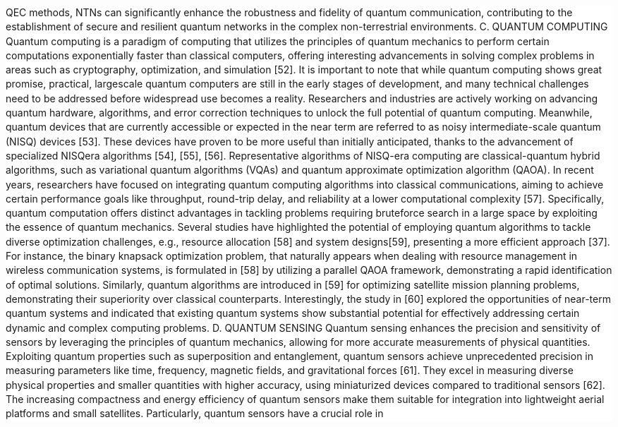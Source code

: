 QEC methods, NTNs can significantly enhance the robustness and fidelity of quantum communication, contributing to
the establishment of secure and resilient quantum networks
in the complex non-terrestrial environments.
C. QUANTUM COMPUTING
Quantum computing is a paradigm of computing that utilizes
the principles of quantum mechanics to perform certain
computations exponentially faster than classical computers, offering interesting advancements in solving complex
problems in areas such as cryptography, optimization,
and simulation [52]. It is important to note that while
quantum computing shows great promise, practical, largescale quantum computers are still in the early stages
of development, and many technical challenges need to
be addressed before widespread use becomes a reality.
Researchers and industries are actively working on advancing
quantum hardware, algorithms, and error correction techniques to unlock the full potential of quantum computing.
Meanwhile, quantum devices that are currently accessible
or expected in the near term are referred to as noisy
intermediate-scale quantum (NISQ) devices [53]. These
devices have proven to be more useful than initially
anticipated, thanks to the advancement of specialized NISQera algorithms [54], [55], [56]. Representative algorithms
of NISQ-era computing are classical-quantum hybrid algorithms, such as variational quantum algorithms (VQAs) and
quantum approximate optimization algorithm (QAOA).
In recent years, researchers have focused on integrating
quantum computing algorithms into classical communications, aiming to achieve certain performance goals like
throughput, round-trip delay, and reliability at a lower computational complexity [57]. Specifically, quantum computation
offers distinct advantages in tackling problems requiring bruteforce search in a large space by exploiting the essence of
quantum mechanics. Several studies have highlighted the
potential of employing quantum algorithms to tackle diverse
optimization challenges, e.g., resource allocation [58] and
system designs[59], presenting a more efficient approach [37].
For instance, the binary knapsack optimization problem, that
naturally appears when dealing with resource management
in wireless communication systems, is formulated in [58]
by utilizing a parallel QAOA framework, demonstrating a
rapid identification of optimal solutions. Similarly, quantum
algorithms are introduced in [59] for optimizing satellite
mission planning problems, demonstrating their superiority
over classical counterparts. Interestingly, the study in [60]
explored the opportunities of near-term quantum systems
and indicated that existing quantum systems show substantial
potential for effectively addressing certain dynamic and
complex computing problems.
D. QUANTUM SENSING
Quantum sensing enhances the precision and sensitivity of
sensors by leveraging the principles of quantum mechanics,
allowing for more accurate measurements of physical quantities. Exploiting quantum properties such as superposition
and entanglement, quantum sensors achieve unprecedented
precision in measuring parameters like time, frequency,
magnetic fields, and gravitational forces [61]. They excel in
measuring diverse physical properties and smaller quantities
with higher accuracy, using miniaturized devices compared
to traditional sensors [62]. The increasing compactness and
energy efficiency of quantum sensors make them suitable
for integration into lightweight aerial platforms and small
satellites. Particularly, quantum sensors have a crucial role in